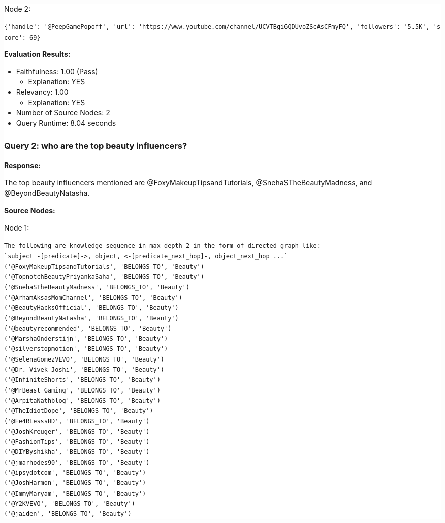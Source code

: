 Node 2:
```
{'handle': '@PeepGamePopoff', 'url': 'https://www.youtube.com/channel/UCVTBgi6QDUvoZScAsCFmyFQ', 'followers': '5.5K', 'score': 69}
```

**Evaluation Results:**

- Faithfulness: 1.00 (Pass)
  - Explanation: YES
- Relevancy: 1.00
  - Explanation: YES
- Number of Source Nodes: 2
- Query Runtime: 8.04 seconds

### Query 2: who are the top beauty influencers?

**Response:**

The top beauty influencers mentioned are @FoxyMakeupTipsandTutorials, @SnehaSTheBeautyMadness, and @BeyondBeautyNatasha.

**Source Nodes:**

Node 1:
```
The following are knowledge sequence in max depth 2 in the form of directed graph like:
`subject -[predicate]->, object, <-[predicate_next_hop]-, object_next_hop ...`
('@FoxyMakeupTipsandTutorials', 'BELONGS_TO', 'Beauty')
('@TopnotchBeautyPriyankaSaha', 'BELONGS_TO', 'Beauty')
('@SnehaSTheBeautyMadness', 'BELONGS_TO', 'Beauty')
('@ArhamAksasMomChannel', 'BELONGS_TO', 'Beauty')
('@BeautyHacksOfficial', 'BELONGS_TO', 'Beauty')
('@BeyondBeautyNatasha', 'BELONGS_TO', 'Beauty')
('@beautyrecommended', 'BELONGS_TO', 'Beauty')
('@MarshaOnderstijn', 'BELONGS_TO', 'Beauty')
('@silverstopmotion', 'BELONGS_TO', 'Beauty')
('@SelenaGomezVEVO', 'BELONGS_TO', 'Beauty')
('@Dr. Vivek Joshi', 'BELONGS_TO', 'Beauty')
('@InfiniteShorts', 'BELONGS_TO', 'Beauty')
('@MrBeast Gaming', 'BELONGS_TO', 'Beauty')
('@ArpitaNathblog', 'BELONGS_TO', 'Beauty')
('@TheIdiotDope', 'BELONGS_TO', 'Beauty')
('@Fe4RLesssHD', 'BELONGS_TO', 'Beauty')
('@JoshKreuger', 'BELONGS_TO', 'Beauty')
('@FashionTips', 'BELONGS_TO', 'Beauty')
('@DIYByshikha', 'BELONGS_TO', 'Beauty')
('@jmarhodes90', 'BELONGS_TO', 'Beauty')
('@ipsydotcom', 'BELONGS_TO', 'Beauty')
('@JoshHarmon', 'BELONGS_TO', 'Beauty')
('@ImmyMaryam', 'BELONGS_TO', 'Beauty')
('@Y2KVEVO', 'BELONGS_TO', 'Beauty')
('@jaiden', 'BELONGS_TO', 'Beauty')
```
